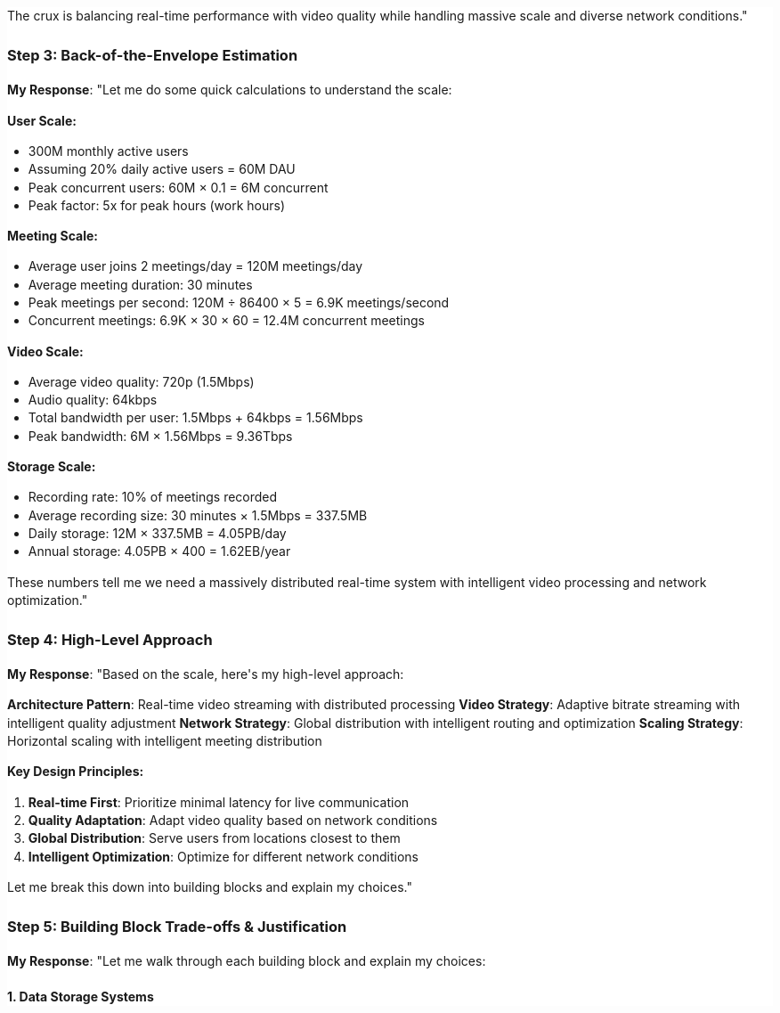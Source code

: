 The crux is balancing real-time performance with video quality while handling massive scale and diverse network conditions."

### **Step 3: Back-of-the-Envelope Estimation**

**My Response**: "Let me do some quick calculations to understand the scale:

**User Scale:**
- 300M monthly active users
- Assuming 20% daily active users = 60M DAU
- Peak concurrent users: 60M × 0.1 = 6M concurrent
- Peak factor: 5x for peak hours (work hours)

**Meeting Scale:**
- Average user joins 2 meetings/day = 120M meetings/day
- Average meeting duration: 30 minutes
- Peak meetings per second: 120M ÷ 86400 × 5 = 6.9K meetings/second
- Concurrent meetings: 6.9K × 30 × 60 = 12.4M concurrent meetings

**Video Scale:**
- Average video quality: 720p (1.5Mbps)
- Audio quality: 64kbps
- Total bandwidth per user: 1.5Mbps + 64kbps = 1.56Mbps
- Peak bandwidth: 6M × 1.56Mbps = 9.36Tbps

**Storage Scale:**
- Recording rate: 10% of meetings recorded
- Average recording size: 30 minutes × 1.5Mbps = 337.5MB
- Daily storage: 12M × 337.5MB = 4.05PB/day
- Annual storage: 4.05PB × 400 = 1.62EB/year

These numbers tell me we need a massively distributed real-time system with intelligent video processing and network optimization."

### **Step 4: High-Level Approach**

**My Response**: "Based on the scale, here's my high-level approach:

**Architecture Pattern**: Real-time video streaming with distributed processing
**Video Strategy**: Adaptive bitrate streaming with intelligent quality adjustment
**Network Strategy**: Global distribution with intelligent routing and optimization
**Scaling Strategy**: Horizontal scaling with intelligent meeting distribution

**Key Design Principles:**
1. **Real-time First**: Prioritize minimal latency for live communication
2. **Quality Adaptation**: Adapt video quality based on network conditions
3. **Global Distribution**: Serve users from locations closest to them
4. **Intelligent Optimization**: Optimize for different network conditions

Let me break this down into building blocks and explain my choices."

### **Step 5: Building Block Trade-offs & Justification**

**My Response**: "Let me walk through each building block and explain my choices:

#### **1. Data Storage Systems**
